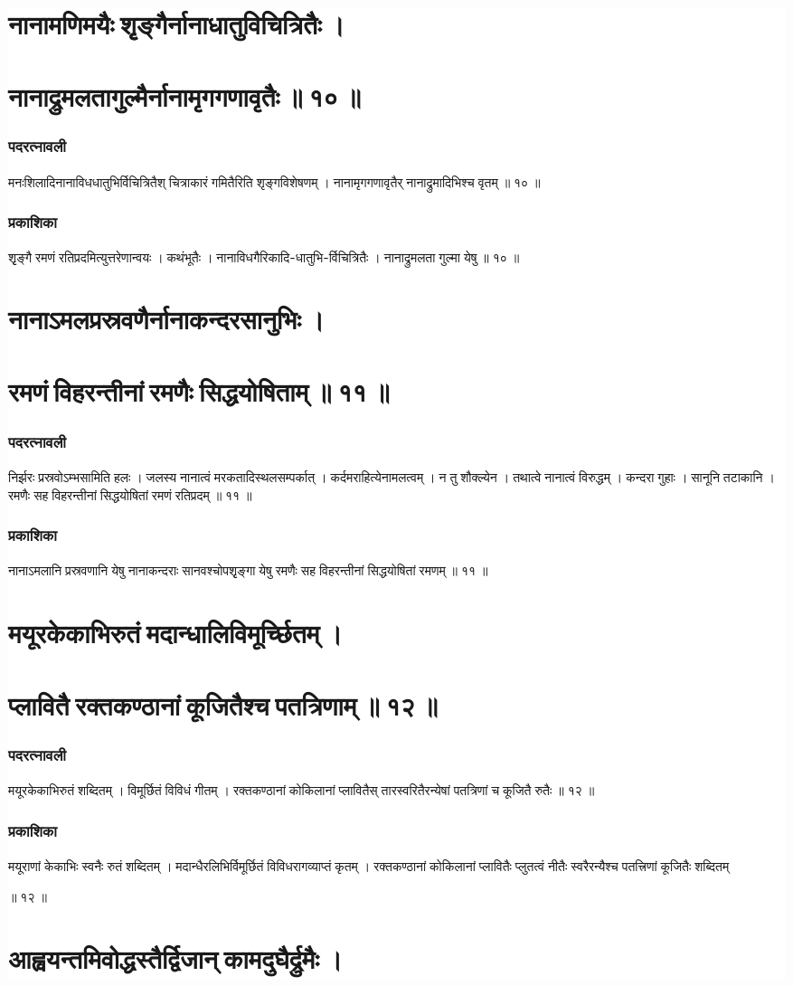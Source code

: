 # **नानामणिमयैः शृृङ्गैर्नानाधातुविचित्रितैः ।**

# **नानाद्रुमलतागुल्मैर्नानामृगगणावृतैः ॥ १० ॥**

### **पदरत्नावली**

मनःशिलादिनानाविधधातुभिर्विचित्रितैश् चित्राकारं गमितैरिति शृङ्गविशेषणम् । नानामृगगणावृतैर् नानाद्रुमादिभिश्च वृतम् ॥ १० ॥

### **प्रकाशिका**

शृृङ्गै रमणं रतिप्रदमित्युत्तरेणान्वयः । कथंभूतैः । नानाविधगैरिकादि-धातुभि-र्विचित्रितैः । नानाद्रुमलता गुल्मा येषु ॥ १० ॥

# **नानाऽमलप्रस्रवणैर्नानाकन्दरसानुभिः ।**

# **रमणं विहरन्तीनां रमणैः सिद्धयोषिताम् ॥ ११ ॥**

### **पदरत्नावली**

निर्झरः प्रस्रवोऽम्भसामिति हलः । जलस्य नानात्वं मरकतादिस्थलसम्पर्कात् । कर्दमराहित्येनामलत्वम् । न तु शौक्ल्येन । तथात्वे नानात्वं विरुद्धम् । कन्दरा गुहाः । सानूनि तटाकानि । रमणैः सह विहरन्तीनां सिद्धयोषितां रमणं रतिप्रदम् ॥ ११ ॥

### **प्रकाशिका**

नानाऽमलानि प्रस्रवणानि येषु नानाकन्दराः सानवश्चोपशृृङ्गा येषु रमणैः सह विहरन्तीनां सिद्धयोषितां रमणम् ॥ ११ ॥

# **मयूरकेकाभिरुतं मदान्धालिविमूर्च्छितम् ।**

# **प्लावितै रक्तकण्ठानां कूजितैश्च पतत्रिणाम् ॥ १२ ॥**

### **पदरत्नावली**

मयूरकेकाभिरुतं शब्दितम् । विमूर्छितं विविधं गीतम् । रक्तकण्ठानां कोकिलानां प्लावितैस् तारस्वरितैरन्येषां पतत्रिणां च कूजितै रुतैः ॥ १२ ॥

### **प्रकाशिका**

मयूराणां केकाभिः स्वनैः रुतं शब्दितम् । मदान्धैरलिभिर्विमूर्छितं विविधरागव्याप्तं कृतम् । रक्तकण्ठानां कोकिलानां प्लावितैः प्लुतत्वं नीतैः स्वरैरन्यैश्च पतत्त्रिणां कूजितैः शब्दितम्

॥ १२ ॥

# **आह्वयन्तमिवोद्धस्तैर्द्विजान् कामदुघैर्द्रुमैः ।**
